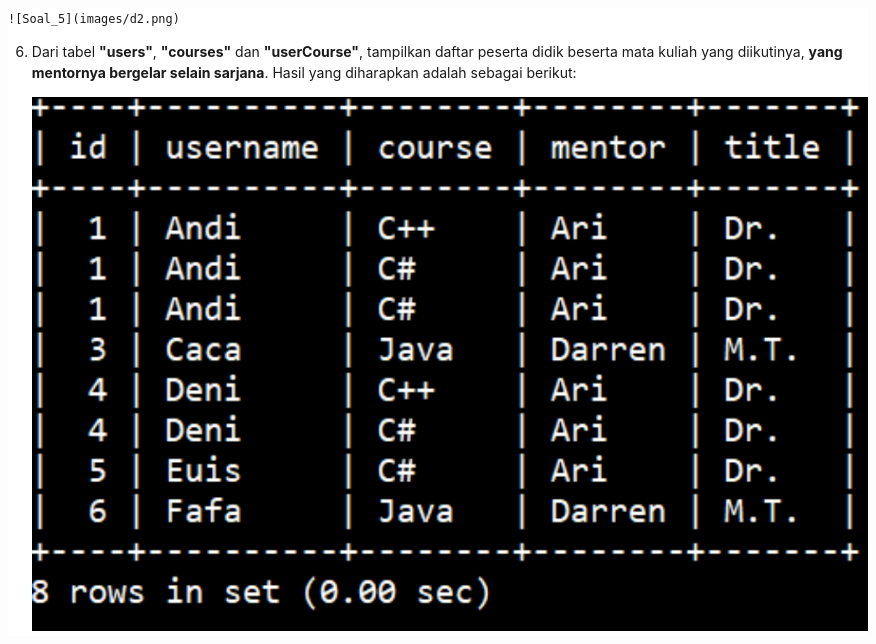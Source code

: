     ![Soal_5](images/d2.png)

6. Dari tabel __"users"__, **"courses"** dan __"userCourse"__, tampilkan daftar peserta didik beserta mata kuliah yang diikutinya, __yang mentornya bergelar selain sarjana__. Hasil yang diharapkan adalah sebagai berikut:

    ![Soal_6](images/d3.png)
